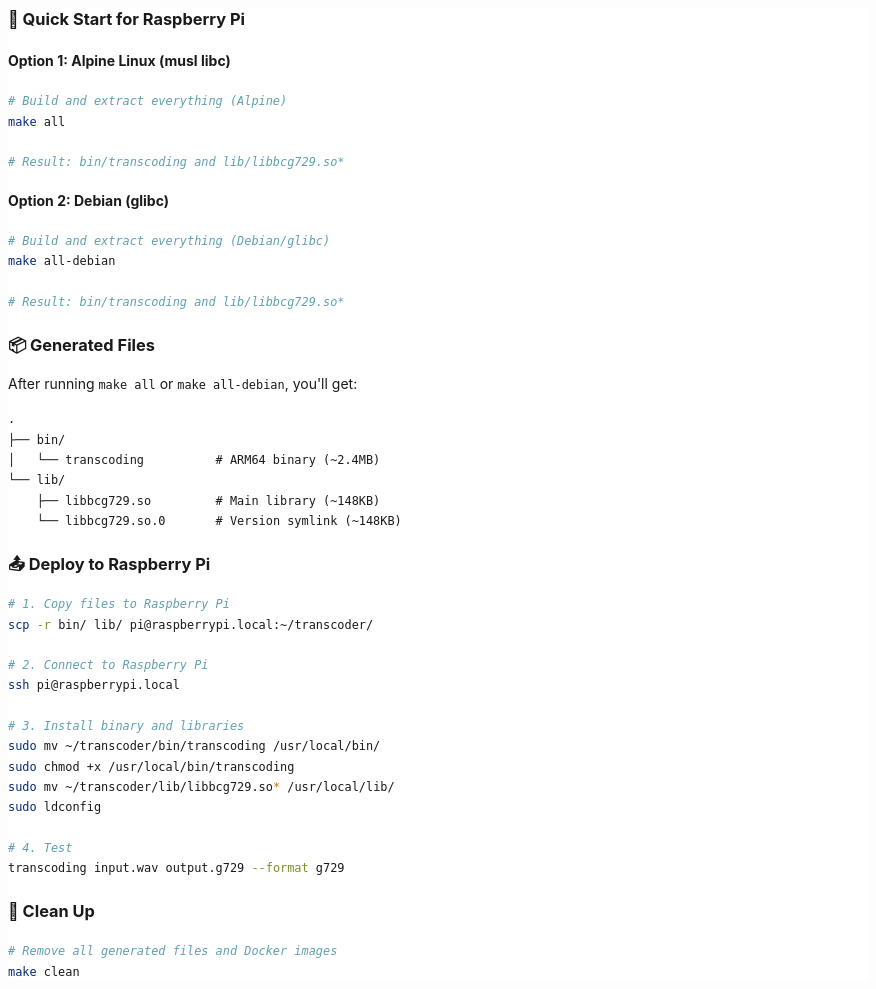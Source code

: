 ### 🚀 Quick Start for Raspberry Pi

#### Option 1: Alpine Linux (musl libc)
```bash
# Build and extract everything (Alpine)
make all

# Result: bin/transcoding and lib/libbcg729.so*
```

#### Option 2: Debian (glibc)
```bash
# Build and extract everything (Debian/glibc)
make all-debian

# Result: bin/transcoding and lib/libbcg729.so*
```

### 📦 Generated Files

After running `make all` or `make all-debian`, you'll get:

```
.
├── bin/
│   └── transcoding          # ARM64 binary (~2.4MB)
└── lib/
    ├── libbcg729.so         # Main library (~148KB)
    └── libbcg729.so.0       # Version symlink (~148KB)
```

### 📤 Deploy to Raspberry Pi

```bash
# 1. Copy files to Raspberry Pi
scp -r bin/ lib/ pi@raspberrypi.local:~/transcoder/

# 2. Connect to Raspberry Pi
ssh pi@raspberrypi.local

# 3. Install binary and libraries
sudo mv ~/transcoder/bin/transcoding /usr/local/bin/
sudo chmod +x /usr/local/bin/transcoding
sudo mv ~/transcoder/lib/libbcg729.so* /usr/local/lib/
sudo ldconfig

# 4. Test
transcoding input.wav output.g729 --format g729
```

### 🧹 Clean Up

```bash
# Remove all generated files and Docker images
make clean
```
